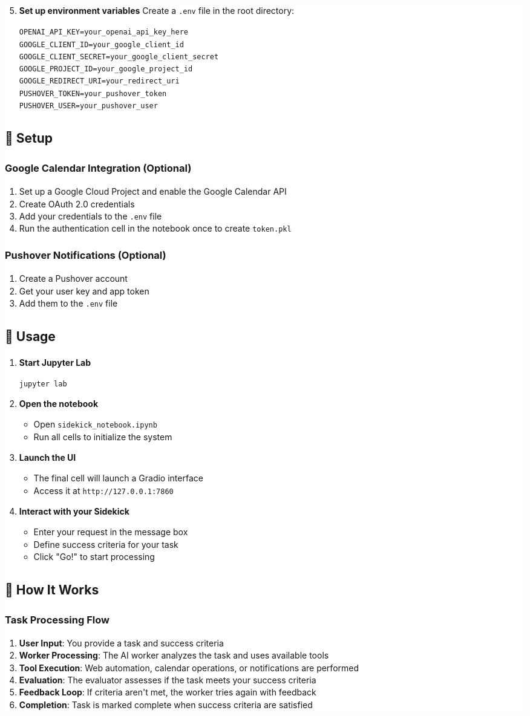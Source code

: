 5. **Set up environment variables**
   Create a `.env` file in the root directory:
   ```env
   OPENAI_API_KEY=your_openai_api_key_here
   GOOGLE_CLIENT_ID=your_google_client_id
   GOOGLE_CLIENT_SECRET=your_google_client_secret
   GOOGLE_PROJECT_ID=your_google_project_id
   GOOGLE_REDIRECT_URI=your_redirect_uri
   PUSHOVER_TOKEN=your_pushover_token
   PUSHOVER_USER=your_pushover_user
   ```

## 🔧 Setup

### Google Calendar Integration (Optional)

1. Set up a Google Cloud Project and enable the Google Calendar API
2. Create OAuth 2.0 credentials
3. Add your credentials to the `.env` file
4. Run the authentication cell in the notebook once to create `token.pkl`

### Pushover Notifications (Optional)

1. Create a Pushover account
2. Get your user key and app token
3. Add them to the `.env` file

## 🚀 Usage

1. **Start Jupyter Lab**
   ```bash
   jupyter lab
   ```

2. **Open the notebook**
   - Open `sidekick_notebook.ipynb`
   - Run all cells to initialize the system

3. **Launch the UI**
   - The final cell will launch a Gradio interface
   - Access it at `http://127.0.0.1:7860`

4. **Interact with your Sidekick**
   - Enter your request in the message box
   - Define success criteria for your task
   - Click "Go!" to start processing

## 🎯 How It Works

### Task Processing Flow

1. **User Input**: You provide a task and success criteria
2. **Worker Processing**: The AI worker analyzes the task and uses available tools
3. **Tool Execution**: Web automation, calendar operations, or notifications are performed
4. **Evaluation**: The evaluator assesses if the task meets your success criteria
5. **Feedback Loop**: If criteria aren't met, the worker tries again with feedback
6. **Completion**: Task is marked complete when success criteria are satisfied
